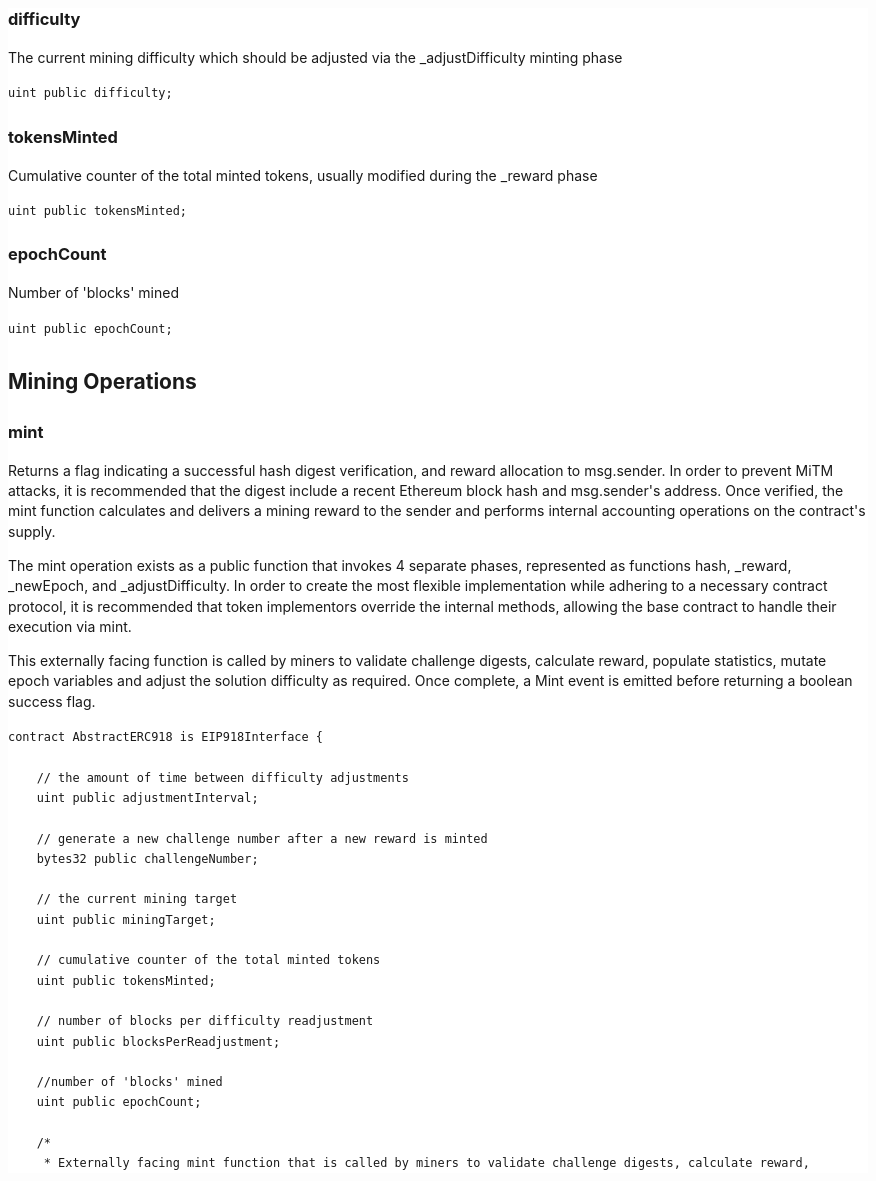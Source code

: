 ### difficulty

The current mining difficulty which should be adjusted via the \_adjustDifficulty minting phase

```text
uint public difficulty;
```

### tokensMinted

Cumulative counter of the total minted tokens, usually modified during the \_reward phase

```text
uint public tokensMinted;
```

### epochCount

Number of 'blocks' mined

```text
uint public epochCount;
```

## Mining Operations

### mint

Returns a flag indicating a successful hash digest verification, and reward allocation to msg.sender. In order to prevent MiTM attacks, it is recommended that the digest include a recent Ethereum block hash and msg.sender's address. Once verified, the mint function calculates and delivers a mining reward to the sender and performs internal accounting operations on the contract's supply.

The mint operation exists as a public function that invokes 4 separate phases, represented as functions hash, \_reward, \_newEpoch, and \_adjustDifficulty. In order to create the most flexible implementation while adhering to a necessary contract protocol, it is recommended that token implementors override the internal methods, allowing the base contract to handle their execution via mint.

This externally facing function is called by miners to validate challenge digests, calculate reward, populate statistics, mutate epoch variables and adjust the solution difficulty as required. Once complete, a Mint event is emitted before returning a boolean success flag.

```text
contract AbstractERC918 is EIP918Interface {

    // the amount of time between difficulty adjustments
    uint public adjustmentInterval;

    // generate a new challenge number after a new reward is minted
    bytes32 public challengeNumber;

    // the current mining target
    uint public miningTarget;

    // cumulative counter of the total minted tokens
    uint public tokensMinted;

    // number of blocks per difficulty readjustment
    uint public blocksPerReadjustment;

    //number of 'blocks' mined
    uint public epochCount;

    /*
     * Externally facing mint function that is called by miners to validate challenge digests, calculate reward,
```